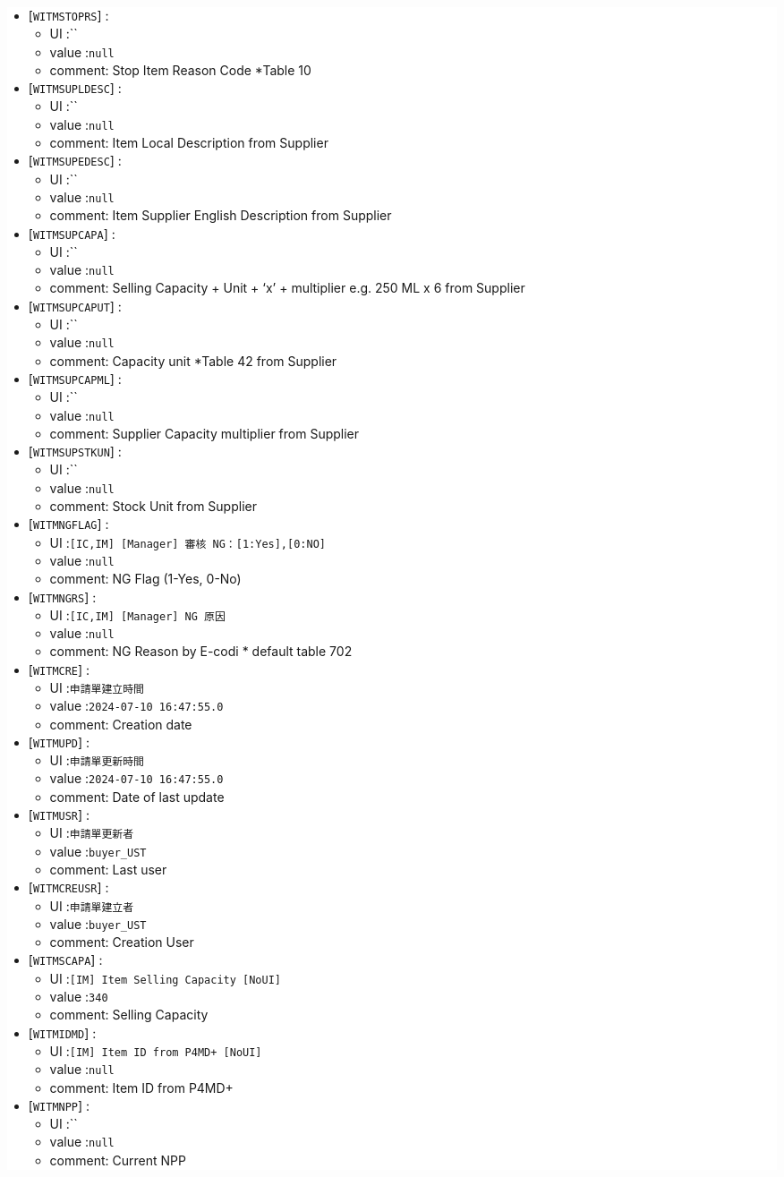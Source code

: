 - [`WITMSTOPRS`] : 
  - UI :``
  - value :`null`
  - comment: Stop Item Reason Code *Table 10
- [`WITMSUPLDESC`] : 
  - UI :``
  - value :`null`
  - comment: Item Local Description from Supplier
- [`WITMSUPEDESC`] : 
  - UI :``
  - value :`null`
  - comment: Item Supplier English Description from Supplier
- [`WITMSUPCAPA`] : 
  - UI :``
  - value :`null`
  - comment: Selling Capacity + Unit + ‘x’ + multiplier e.g. 250 ML x 6 from Supplier
- [`WITMSUPCAPUT`] : 
  - UI :``
  - value :`null`
  - comment: Capacity unit *Table 42 from Supplier
- [`WITMSUPCAPML`] : 
  - UI :``
  - value :`null`
  - comment: Supplier Capacity multiplier from Supplier
- [`WITMSUPSTKUN`] : 
  - UI :``
  - value :`null`
  - comment: Stock Unit from Supplier
- [`WITMNGFLAG`] : 
  - UI :`[IC,IM] [Manager] 審核 NG：[1:Yes],[0:NO]`
  - value :`null`
  - comment: NG Flag (1-Yes, 0-No)
- [`WITMNGRS`] : 
  - UI :`[IC,IM] [Manager] NG 原因`
  - value :`null`
  - comment: NG Reason by E-codi * default table 702
- [`WITMCRE`] : 
  - UI :`申請單建立時間`
  - value :`2024-07-10 16:47:55.0`
  - comment: Creation date
- [`WITMUPD`] : 
  - UI :`申請單更新時間`
  - value :`2024-07-10 16:47:55.0`
  - comment: Date of last update
- [`WITMUSR`] : 
  - UI :`申請單更新者`
  - value :`buyer_UST`
  - comment: Last user
- [`WITMCREUSR`] : 
  - UI :`申請單建立者`
  - value :`buyer_UST`
  - comment: Creation User
- [`WITMSCAPA`] : 
  - UI :`[IM] Item Selling Capacity [NoUI]`
  - value :`340`
  - comment: Selling Capacity
- [`WITMIDMD`] : 
  - UI :`[IM] Item ID from P4MD+ [NoUI]`
  - value :`null`
  - comment: Item ID from P4MD+
- [`WITMNPP`] : 
  - UI :``
  - value :`null`
  - comment: Current NPP